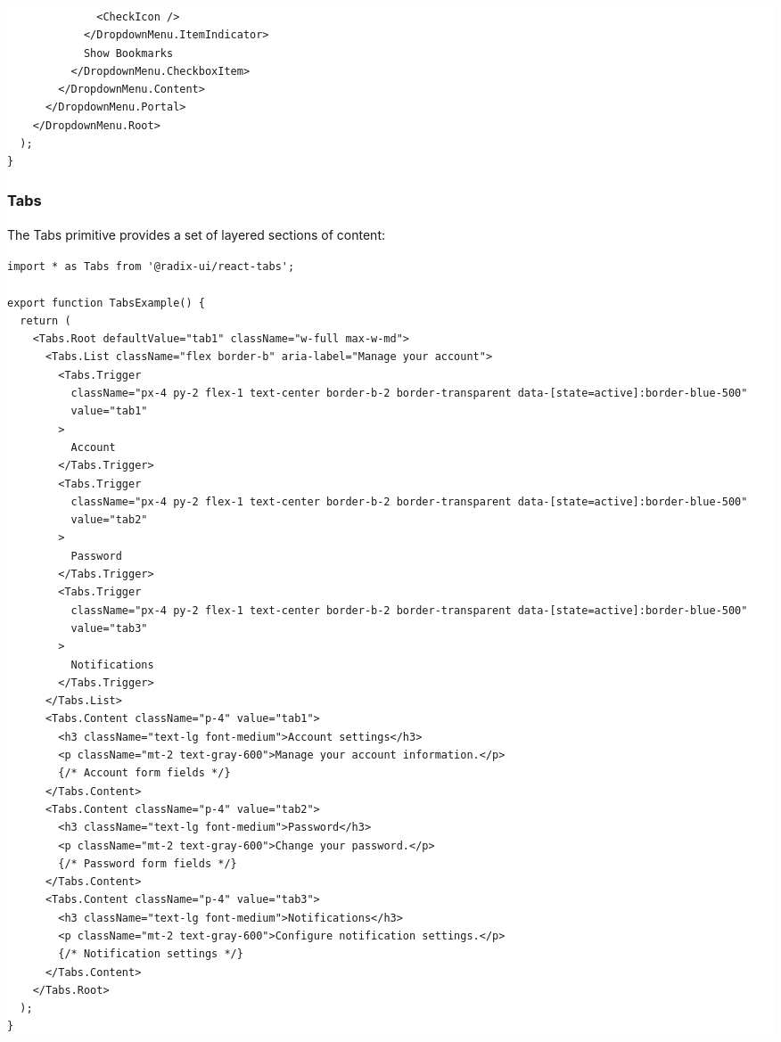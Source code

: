 ```tsx
              <CheckIcon />
            </DropdownMenu.ItemIndicator>
            Show Bookmarks
          </DropdownMenu.CheckboxItem>
        </DropdownMenu.Content>
      </DropdownMenu.Portal>
    </DropdownMenu.Root>
  );
}
```

### Tabs

The Tabs primitive provides a set of layered sections of content:

```tsx
import * as Tabs from '@radix-ui/react-tabs';

export function TabsExample() {
  return (
    <Tabs.Root defaultValue="tab1" className="w-full max-w-md">
      <Tabs.List className="flex border-b" aria-label="Manage your account">
        <Tabs.Trigger
          className="px-4 py-2 flex-1 text-center border-b-2 border-transparent data-[state=active]:border-blue-500"
          value="tab1"
        >
          Account
        </Tabs.Trigger>
        <Tabs.Trigger
          className="px-4 py-2 flex-1 text-center border-b-2 border-transparent data-[state=active]:border-blue-500"
          value="tab2"
        >
          Password
        </Tabs.Trigger>
        <Tabs.Trigger
          className="px-4 py-2 flex-1 text-center border-b-2 border-transparent data-[state=active]:border-blue-500"
          value="tab3"
        >
          Notifications
        </Tabs.Trigger>
      </Tabs.List>
      <Tabs.Content className="p-4" value="tab1">
        <h3 className="text-lg font-medium">Account settings</h3>
        <p className="mt-2 text-gray-600">Manage your account information.</p>
        {/* Account form fields */}
      </Tabs.Content>
      <Tabs.Content className="p-4" value="tab2">
        <h3 className="text-lg font-medium">Password</h3>
        <p className="mt-2 text-gray-600">Change your password.</p>
        {/* Password form fields */}
      </Tabs.Content>
      <Tabs.Content className="p-4" value="tab3">
        <h3 className="text-lg font-medium">Notifications</h3>
        <p className="mt-2 text-gray-600">Configure notification settings.</p>
        {/* Notification settings */}
      </Tabs.Content>
    </Tabs.Root>
  );
}
```
